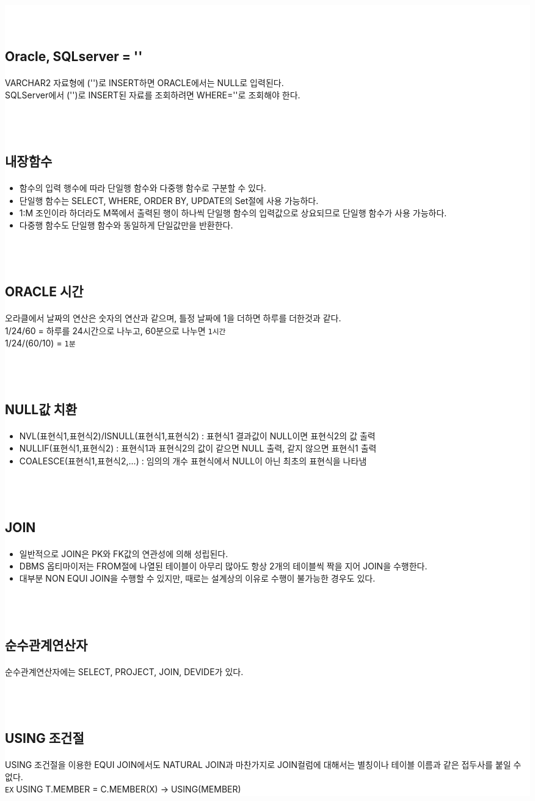 <br><br>


## Oracle, SQLserver = ''
VARCHAR2 자료형에 ('')로 INSERT하면 ORACLE에서는 NULL로 입력된다.<br>
SQLServer에서 ('')로 INSERT된 자료를 조회하려면 WHERE=''로 조회해야 한다.<br>

<br><br>

## 내장함수

- 함수의 입력 행수에 따라 단일행 함수와 다중행 함수로 구분할 수 있다.
- 단일행 함수는 SELECT, WHERE, ORDER BY, UPDATE의 Set절에 사용 가능하다.
- 1:M 조인이라 하더라도 M쪽에서 출력된 행이 하나씩 단일행 함수의 입력값으로 상요되므로 단일행 함수가 사용 가능하다.
- 다중행 함수도 단일행 함수와 동일하게 단일값만을 반환한다.

<br><br>

## ORACLE 시간
오라클에서 날짜의 연산은 숫자의 연산과 같으며, 틀정 날짜에 1을 더하면 하루를 더한것과 같다.<br>
1/24/60 = 하루를 24시간으로 나누고, 60분으로 나누면 `1시간`<br>
1/24/(60/10) = `1분`<br>


<br><br>

## NULL값 치환

- NVL(표현식1,표현식2)/ISNULL(표현식1,표현식2) : 표현식1 결과값이 NULL이면 표현식2의 값 출력
- NULLIF(표현식1,표현식2) : 표현식1과 표현식2의 값이 같으면 NULL 출력, 같지 않으면 표현식1 출력
- COALESCE(표현식1,표현식2,...) : 임의의 개수 표현식에서 NULL이 아닌 최초의 표현식을 나타냄




<br><br>

## JOIN

- 일반적으로 JOIN은 PK와 FK값의 연관성에 의해 성립된다.
- DBMS 옵티마이저는 FROM절에 나열된 테이블이 아무리 많아도 항상 2개의 테이블씩 짝을 지어 JOIN을 수행한다.
- 대부분 NON EQUI JOIN을 수행할 수 있지만, 때로는 설계상의 이유로 수행이 불가능한 경우도 있다.

<br><br>

## 순수관계연산자

순수관계연산자에는 SELECT, PROJECT, JOIN, DEVIDE가 있다.<br>

<br><br>

## USING 조건절
USING 조건절을 이용한 EQUI JOIN에서도 NATURAL JOIN과 마찬가지로 JOIN컬럼에 대해서는 별칭이나 테이블 이름과 같은 접두사를 붙일 수 없다.<br>
`EX` USING T.MEMBER = C.MEMBER(X) -> USING(MEMBER)<br>
